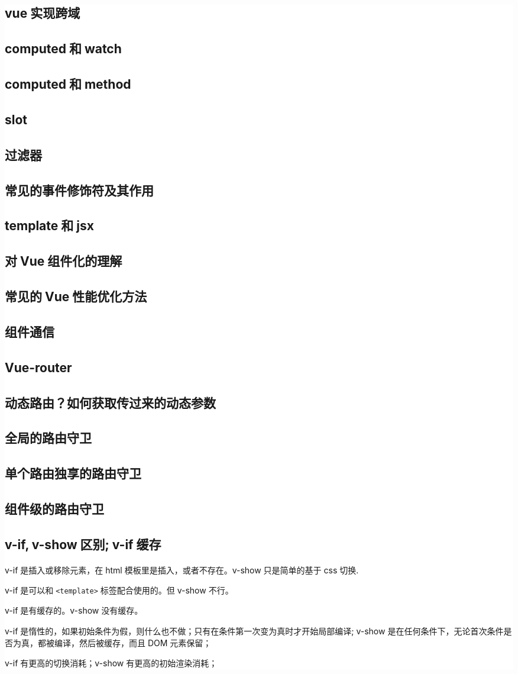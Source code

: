 ## vue 实现跨域

## computed 和 watch

## computed 和 method

## slot

## 过滤器

## 常见的事件修饰符及其作用

## template 和 jsx

## 对 Vue 组件化的理解

## 常见的 Vue 性能优化方法

## 组件通信

## Vue-router

## 动态路由？如何获取传过来的动态参数

## 全局的路由守卫

## 单个路由独享的路由守卫

## 组件级的路由守卫

## v-if, v-show 区别; v-if 缓存

v-if 是插入或移除元素，在 html 模板里是插入，或者不存在。v-show 只是简单的基于 css 切换.

v-if 是可以和 `<template>` 标签配合使用的。但 v-show 不行。

v-if 是有缓存的。v-show 没有缓存。

v-if 是惰性的，如果初始条件为假，则什么也不做；只有在条件第一次变为真时才开始局部编译; v-show
是在任何条件下，无论首次条件是否为真，都被编译，然后被缓存，而且 DOM 元素保留；

v-if 有更高的切换消耗；v-show 有更高的初始渲染消耗；

